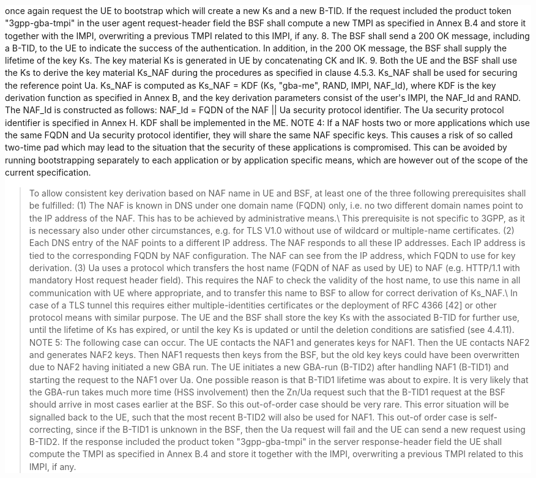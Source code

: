 once again request the UE to bootstrap which will create a new Ks and a new
B-TID.
If the request included the product token \"3gpp-gba-tmpi\" in the user agent
request-header field the BSF shall compute a new TMPI as specified in Annex
B.4 and store it together with the IMPI, overwriting a previous TMPI related
to this IMPI, if any.
8\. The BSF shall send a 200 OK message, including a B-TID, to the UE to
indicate the success of the authentication. In addition, in the 200 OK
message, the BSF shall supply the lifetime of the key Ks. The key material Ks
is generated in UE by concatenating CK and IK.
9\. Both the UE and the BSF shall use the Ks to derive the key material Ks_NAF
during the procedures as specified in clause 4.5.3. Ks_NAF shall be used for
securing the reference point Ua.
Ks_NAF is computed as Ks_NAF = KDF (Ks, \"gba-me\", RAND, IMPI, NAF_Id), where
KDF is the key derivation function as specified in Annex B, and the key
derivation parameters consist of the user\'s IMPI, the NAF_Id and RAND. The
NAF_Id is constructed as follows: NAF_Id = FQDN of the NAF \|\| Ua security
protocol identifier. The Ua security protocol identifier is specified in Annex
H. KDF shall be implemented in the ME.
NOTE 4: If a NAF hosts two or more applications which use the same FQDN and Ua
security protocol identifier, they will share the same NAF specific keys. This
causes a risk of so called two-time pad which may lead to the situation that
the security of these applications is compromised. This can be avoided by
running bootstrapping separately to each application or by application
specific means, which are however out of the scope of the current
specification.
> To allow consistent key derivation based on NAF name in UE and BSF, at least
> one of the three following prerequisites shall be fulfilled:
(1) The NAF is known in DNS under one domain name (FQDN) only, i.e. no two
different domain names point to the IP address of the NAF. This has to be
achieved by administrative means.\ This prerequisite is not specific to 3GPP,
as it is necessary also under other circumstances, e.g. for TLS V1.0 without
use of wildcard or multiple-name certificates.
(2) Each DNS entry of the NAF points to a different IP address. The NAF
responds to all these IP addresses. Each IP address is tied to the
corresponding FQDN by NAF configuration. The NAF can see from the IP address,
which FQDN to use for key derivation.
(3) Ua uses a protocol which transfers the host name (FQDN of NAF as used by
UE) to NAF (e.g. HTTP/1.1 with mandatory Host request header field). This
requires the NAF to check the validity of the host name, to use this name in
all communication with UE where appropriate, and to transfer this name to BSF
to allow for correct derivation of Ks_NAF.\ In case of a TLS tunnel this
requires either multiple-identities certificates or the deployment of RFC 4366
[42] or other protocol means with similar purpose.
The UE and the BSF shall store the key Ks with the associated B-TID for
further use, until the lifetime of Ks has expired, or until the key Ks is
updated or until the deletion conditions are satisfied (see 4.4.11).
NOTE 5: The following case can occur. The UE contacts the NAF1 and generates
keys for NAF1. Then the UE contacts NAF2 and generates NAF2 keys. Then NAF1
requests then keys from the BSF, but the old key keys could have been
overwritten due to NAF2 having initiated a new GBA run. The UE initiates a new
GBA-run (B-TID2) after handling NAF1 (B-TID1) and starting the request to the
NAF1 over Ua. One possible reason is that B-TID1 lifetime was about to expire.
It is very likely that the GBA-run takes much more time (HSS involvement) then
the Zn/Ua request such that the B-TID1 request at the BSF should arrive in
most cases earlier at the BSF. So this out-of-order case should be very rare.
This error situation will be signalled back to the UE, such that the most
recent B-TID2 will also be used for NAF1. This out-of order case is self-
correcting, since if the B-TID1 is unknown in the BSF, then the Ua request
will fail and the UE can send a new request using B-TID2.
If the response included the product token \"3gpp-gba-tmpi\" in the server
response-header field the UE shall compute the TMPI as specified in Annex B.4
and store it together with the IMPI, overwriting a previous TMPI related to
this IMPI, if any.